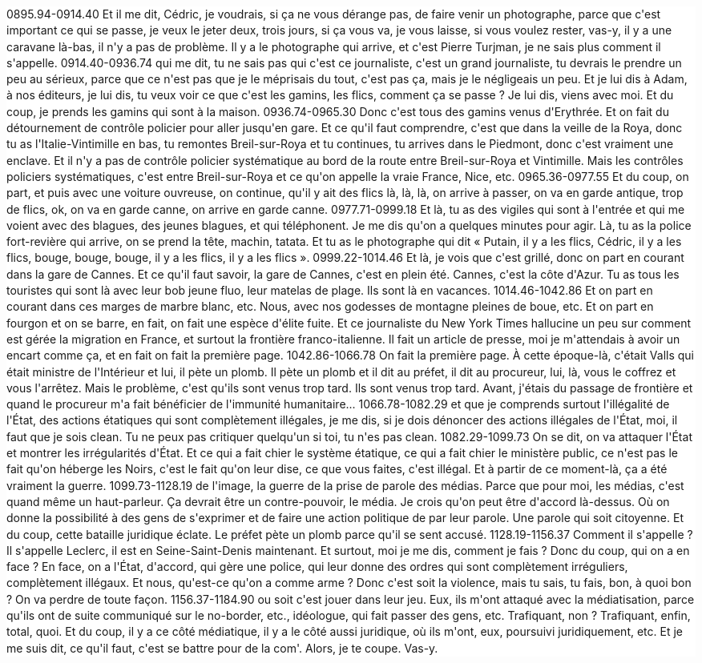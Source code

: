 0895.94-0914.40   Et il me dit, Cédric, je voudrais, si ça ne vous dérange pas, de faire venir un photographe, parce que c'est important ce qui se passe, je veux le jeter deux, trois jours, si ça vous va, je vous laisse, si vous voulez rester, vas-y, il y a une caravane là-bas, il n'y a pas de problème. Il y a le photographe qui arrive, et c'est Pierre Turjman, je ne sais plus comment il s'appelle.
0914.40-0936.74   qui me dit, tu ne sais pas qui c'est ce journaliste, c'est un grand journaliste, tu devrais le prendre un peu au sérieux, parce que ce n'est pas que je le méprisais du tout, c'est pas ça, mais je le négligeais un peu. Et je lui dis à Adam, à nos éditeurs, je lui dis, tu veux voir ce que c'est les gamins, les flics, comment ça se passe ? Je lui dis, viens avec moi. Et du coup, je prends les gamins qui sont à la maison.
0936.74-0965.30   Donc c'est tous des gamins venus d'Erythrée. Et on fait du détournement de contrôle policier pour aller jusqu'en gare. Et ce qu'il faut comprendre, c'est que dans la veille de la Roya, donc tu as l'Italie-Vintimille en bas, tu remontes Breil-sur-Roya et tu continues, tu arrives dans le Piedmont, donc c'est vraiment une enclave. Et il n'y a pas de contrôle policier systématique au bord de la route entre Breil-sur-Roya et Vintimille. Mais les contrôles policiers systématiques, c'est entre Breil-sur-Roya et ce qu'on appelle la vraie France, Nice, etc.
0965.36-0977.55   Et du coup, on part, et puis avec une voiture ouvreuse, on continue, qu'il y ait des flics là, là, là, on arrive à passer, on va en garde antique, trop de flics, ok, on va en garde canne, on arrive en garde canne.
0977.71-0999.18   Et là, tu as des vigiles qui sont à l'entrée et qui me voient avec des blagues, des jeunes blagues, et qui téléphonent. Je me dis qu'on a quelques minutes pour agir. Là, tu as la police fort-revière qui arrive, on se prend la tête, machin, tatata. Et tu as le photographe qui dit « Putain, il y a les flics, Cédric, il y a les flics, bouge, bouge, bouge, il y a les flics, il y a les flics ».
0999.22-1014.46   Et là, je vois que c'est grillé, donc on part en courant dans la gare de Cannes. Et ce qu'il faut savoir, la gare de Cannes, c'est en plein été. Cannes, c'est la côte d'Azur. Tu as tous les touristes qui sont là avec leur bob jeune fluo, leur matelas de plage. Ils sont là en vacances.
1014.46-1042.86   Et on part en courant dans ces marges de marbre blanc, etc. Nous, avec nos godesses de montagne pleines de boue, etc. Et on part en fourgon et on se barre, en fait, on fait une espèce d'élite fuite. Et ce journaliste du New York Times hallucine un peu sur comment est gérée la migration en France, et surtout la frontière franco-italienne. Il fait un article de presse, moi je m'attendais à avoir un encart comme ça, et en fait on fait la première page.
1042.86-1066.78   On fait la première page. À cette époque-là, c'était Valls qui était ministre de l'Intérieur et lui, il pète un plomb. Il pète un plomb et il dit au préfet, il dit au procureur, lui, là, vous le coffrez et vous l'arrêtez. Mais le problème, c'est qu'ils sont venus trop tard. Ils sont venus trop tard. Avant, j'étais du passage de frontière et quand le procureur m'a fait bénéficier de l'immunité humanitaire...
1066.78-1082.29   et que je comprends surtout l'illégalité de l'État, des actions étatiques qui sont complètement illégales, je me dis, si je dois dénoncer des actions illégales de l'État, moi, il faut que je sois clean. Tu ne peux pas critiquer quelqu'un si toi, tu n'es pas clean.
1082.29-1099.73   On se dit, on va attaquer l'État et montrer les irrégularités d'État. Et ce qui a fait chier le système étatique, ce qui a fait chier le ministère public, ce n'est pas le fait qu'on héberge les Noirs, c'est le fait qu'on leur dise, ce que vous faites, c'est illégal. Et à partir de ce moment-là, ça a été vraiment la guerre.
1099.73-1128.19   de l'image, la guerre de la prise de parole des médias. Parce que pour moi, les médias, c'est quand même un haut-parleur. Ça devrait être un contre-pouvoir, le média. Je crois qu'on peut être d'accord là-dessus. Où on donne la possibilité à des gens de s'exprimer et de faire une action politique de par leur parole. Une parole qui soit citoyenne. Et du coup, cette bataille juridique éclate. Le préfet pète un plomb parce qu'il se sent accusé.
1128.19-1156.37   Comment il s'appelle ? Il s'appelle Leclerc, il est en Seine-Saint-Denis maintenant. Et surtout, moi je me dis, comment je fais ? Donc du coup, qui on a en face ? En face, on a l'État, d'accord, qui gère une police, qui leur donne des ordres qui sont complètement irréguliers, complètement illégaux. Et nous, qu'est-ce qu'on a comme arme ? Donc c'est soit la violence, mais tu sais, tu fais, bon, à quoi bon ? On va perdre de toute façon.
1156.37-1184.90   ou soit c'est jouer dans leur jeu. Eux, ils m'ont attaqué avec la médiatisation, parce qu'ils ont de suite communiqué sur le no-border, etc., idéologue, qui fait passer des gens, etc. Trafiquant, non ? Trafiquant, enfin, total, quoi. Et du coup, il y a ce côté médiatique, il y a le côté aussi juridique, où ils m'ont, eux, poursuivi juridiquement, etc. Et je me suis dit, ce qu'il faut, c'est se battre pour de la com'. Alors, je te coupe. Vas-y.